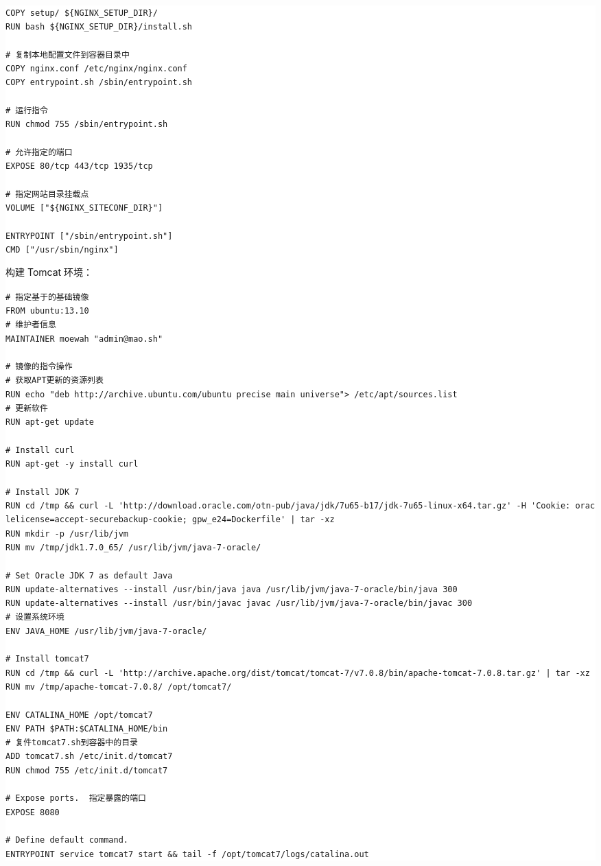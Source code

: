 ```text
COPY setup/ ${NGINX_SETUP_DIR}/
RUN bash ${NGINX_SETUP_DIR}/install.sh

# 复制本地配置文件到容器目录中
COPY nginx.conf /etc/nginx/nginx.conf
COPY entrypoint.sh /sbin/entrypoint.sh

# 运行指令
RUN chmod 755 /sbin/entrypoint.sh

# 允许指定的端口
EXPOSE 80/tcp 443/tcp 1935/tcp

# 指定网站目录挂载点
VOLUME ["${NGINX_SITECONF_DIR}"]

ENTRYPOINT ["/sbin/entrypoint.sh"]
CMD ["/usr/sbin/nginx"]
```

构建 Tomcat 环境：
```text
# 指定基于的基础镜像
FROM ubuntu:13.10
# 维护者信息
MAINTAINER moewah "admin@mao.sh"

# 镜像的指令操作
# 获取APT更新的资源列表
RUN echo "deb http://archive.ubuntu.com/ubuntu precise main universe"> /etc/apt/sources.list
# 更新软件
RUN apt-get update

# Install curl
RUN apt-get -y install curl

# Install JDK 7
RUN cd /tmp && curl -L 'http://download.oracle.com/otn-pub/java/jdk/7u65-b17/jdk-7u65-linux-x64.tar.gz' -H 'Cookie: oraclelicense=accept-securebackup-cookie; gpw_e24=Dockerfile' | tar -xz
RUN mkdir -p /usr/lib/jvm
RUN mv /tmp/jdk1.7.0_65/ /usr/lib/jvm/java-7-oracle/

# Set Oracle JDK 7 as default Java
RUN update-alternatives --install /usr/bin/java java /usr/lib/jvm/java-7-oracle/bin/java 300
RUN update-alternatives --install /usr/bin/javac javac /usr/lib/jvm/java-7-oracle/bin/javac 300
# 设置系统环境
ENV JAVA_HOME /usr/lib/jvm/java-7-oracle/

# Install tomcat7
RUN cd /tmp && curl -L 'http://archive.apache.org/dist/tomcat/tomcat-7/v7.0.8/bin/apache-tomcat-7.0.8.tar.gz' | tar -xz
RUN mv /tmp/apache-tomcat-7.0.8/ /opt/tomcat7/

ENV CATALINA_HOME /opt/tomcat7
ENV PATH $PATH:$CATALINA_HOME/bin
# 复件tomcat7.sh到容器中的目录
ADD tomcat7.sh /etc/init.d/tomcat7
RUN chmod 755 /etc/init.d/tomcat7

# Expose ports.  指定暴露的端口
EXPOSE 8080

# Define default command.
ENTRYPOINT service tomcat7 start && tail -f /opt/tomcat7/logs/catalina.out
```